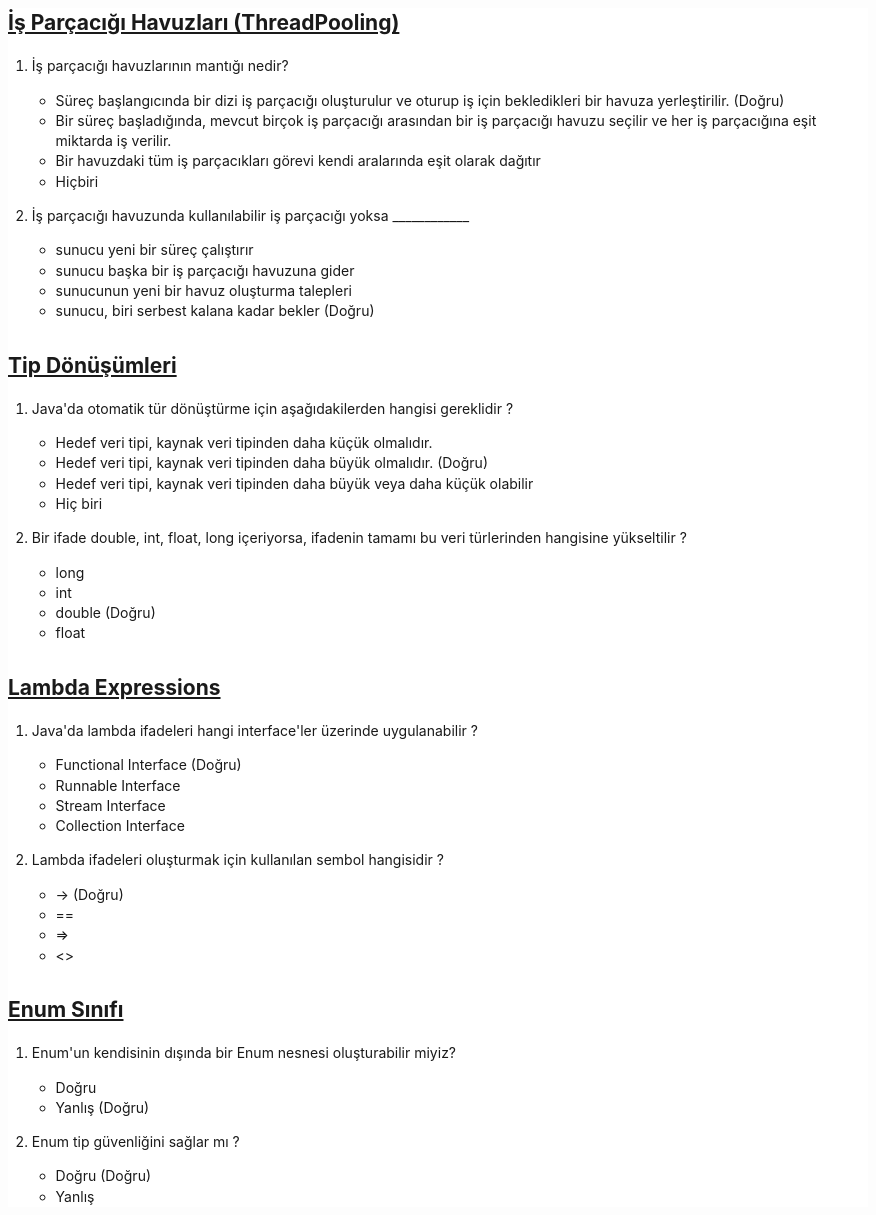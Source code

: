 ## [İş Parçacığı Havuzları (ThreadPooling)](thread-pooling/)

1. İş parçacığı havuzlarının mantığı nedir?
    - Süreç başlangıcında bir dizi iş parçacığı oluşturulur ve oturup iş için bekledikleri bir havuza yerleştirilir. (Doğru)
    - Bir süreç başladığında, mevcut birçok iş parçacığı arasından bir iş parçacığı havuzu seçilir ve her iş parçacığına eşit miktarda iş verilir.
    - Bir havuzdaki tüm iş parçacıkları görevi kendi aralarında eşit olarak dağıtır
    - Hiçbiri

2. İş parçacığı havuzunda kullanılabilir iş parçacığı yoksa ____________
    - sunucu yeni bir süreç çalıştırır
    - sunucu başka bir iş parçacığı havuzuna gider
    - sunucunun yeni bir havuz oluşturma talepleri
    - sunucu, biri serbest kalana kadar bekler (Doğru)

## [Tip Dönüşümleri](type-casting/)

1. Java'da otomatik tür dönüştürme için aşağıdakilerden hangisi gereklidir ?
    - Hedef veri tipi, kaynak veri tipinden daha küçük olmalıdır.
    - Hedef veri tipi, kaynak veri tipinden daha büyük olmalıdır. (Doğru)
    - Hedef veri tipi, kaynak veri tipinden daha büyük veya daha küçük olabilir
    - Hiç biri

2. Bir ifade double, int, float, long içeriyorsa, ifadenin tamamı bu veri türlerinden hangisine yükseltilir ?
    - long
    - int
    - double (Doğru)
    - float

## [Lambda Expressions](lambda/)

1. Java'da lambda ifadeleri hangi interface'ler üzerinde uygulanabilir ?
    - Functional Interface (Doğru)
    - Runnable Interface
    - Stream Interface
    - Collection Interface

2. Lambda ifadeleri oluşturmak için kullanılan sembol hangisidir ?
    - -> (Doğru)
    - ==
    - =>
    - <>

## [Enum Sınıfı](enum/)

1. Enum'un kendisinin dışında bir Enum nesnesi oluşturabilir miyiz?
    - Doğru
    - Yanlış (Doğru)

2. Enum tip güvenliğini sağlar mı ?
    - Doğru (Doğru)
    - Yanlış
